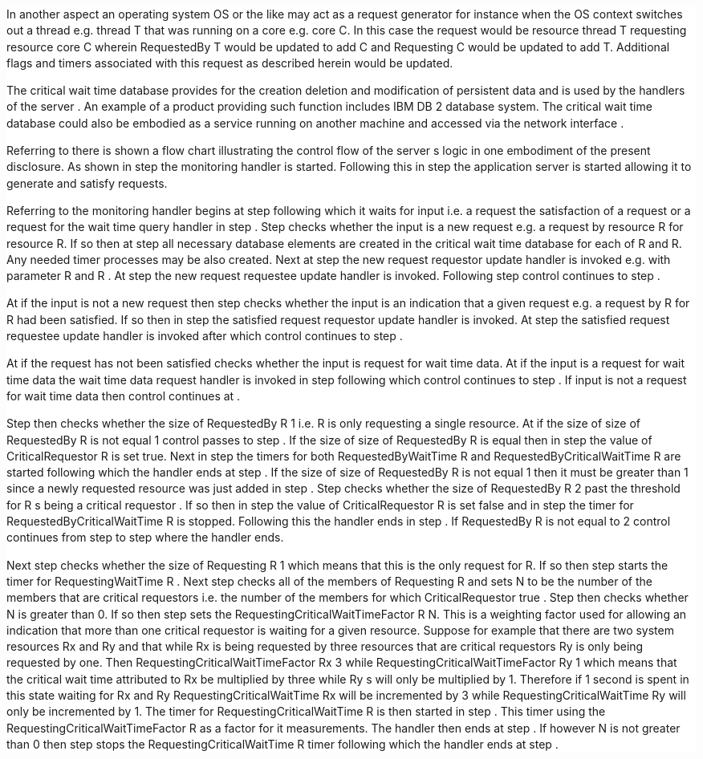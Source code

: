In another aspect an operating system OS or the like may act as a request generator for instance when the OS context switches out a thread e.g. thread T that was running on a core e.g. core C. In this case the request would be resource thread T requesting resource core C wherein RequestedBy T would be updated to add C and Requesting C would be updated to add T. Additional flags and timers associated with this request as described herein would be updated.

The critical wait time database provides for the creation deletion and modification of persistent data and is used by the handlers of the server . An example of a product providing such function includes IBM DB 2 database system. The critical wait time database could also be embodied as a service running on another machine and accessed via the network interface .

Referring to there is shown a flow chart illustrating the control flow of the server s logic in one embodiment of the present disclosure. As shown in step the monitoring handler is started. Following this in step the application server is started allowing it to generate and satisfy requests.

Referring to the monitoring handler begins at step following which it waits for input i.e. a request the satisfaction of a request or a request for the wait time query handler in step . Step checks whether the input is a new request e.g. a request by resource R for resource R. If so then at step all necessary database elements are created in the critical wait time database for each of R and R. Any needed timer processes may be also created. Next at step the new request requestor update handler is invoked e.g. with parameter R and R . At step the new request requestee update handler is invoked. Following step control continues to step .

At if the input is not a new request then step checks whether the input is an indication that a given request e.g. a request by R for R had been satisfied. If so then in step the satisfied request requestor update handler is invoked. At step the satisfied request requestee update handler is invoked after which control continues to step .

At if the request has not been satisfied checks whether the input is request for wait time data. At if the input is a request for wait time data the wait time data request handler is invoked in step following which control continues to step . If input is not a request for wait time data then control continues at .

Step then checks whether the size of RequestedBy R 1 i.e. R is only requesting a single resource. At if the size of size of RequestedBy R is not equal 1 control passes to step . If the size of size of RequestedBy R is equal then in step the value of CriticalRequestor R is set true. Next in step the timers for both RequestedByWaitTime R and RequestedByCriticalWaitTime R are started following which the handler ends at step . If the size of size of RequestedBy R is not equal 1 then it must be greater than 1 since a newly requested resource was just added in step . Step checks whether the size of RequestedBy R 2 past the threshold for R s being a critical requestor . If so then in step the value of CriticalRequestor R is set false and in step the timer for RequestedByCriticalWaitTime R is stopped. Following this the handler ends in step . If RequestedBy R is not equal to 2 control continues from step to step where the handler ends.

Next step checks whether the size of Requesting R 1 which means that this is the only request for R. If so then step starts the timer for RequestingWaitTime R . Next step checks all of the members of Requesting R and sets N to be the number of the members that are critical requestors i.e. the number of the members for which CriticalRequestor true . Step then checks whether N is greater than 0. If so then step sets the RequestingCriticalWaitTimeFactor R N. This is a weighting factor used for allowing an indication that more than one critical requestor is waiting for a given resource. Suppose for example that there are two system resources Rx and Ry and that while Rx is being requested by three resources that are critical requestors Ry is only being requested by one. Then RequestingCriticalWaitTimeFactor Rx 3 while RequestingCriticalWaitTimeFactor Ry 1 which means that the critical wait time attributed to Rx be multiplied by three while Ry s will only be multiplied by 1. Therefore if 1 second is spent in this state waiting for Rx and Ry RequestingCriticalWaitTime Rx will be incremented by 3 while RequestingCriticalWaitTime Ry will only be incremented by 1. The timer for RequestingCriticalWaitTime R is then started in step . This timer using the RequestingCriticalWaitTimeFactor R as a factor for it measurements. The handler then ends at step . If however N is not greater than 0 then step stops the RequestingCriticalWaitTime R timer following which the handler ends at step .

